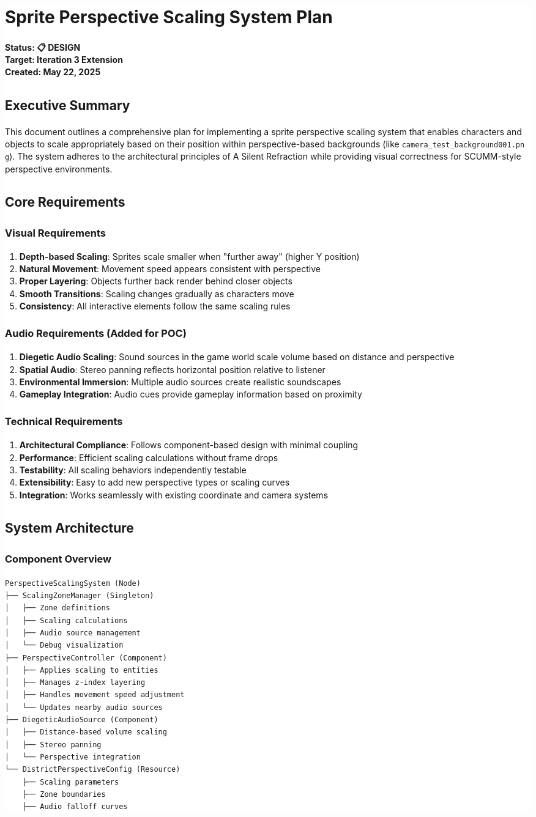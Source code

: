 # Sprite Perspective Scaling System Plan

**Status: 📋 DESIGN**  
**Target: Iteration 3 Extension**  
**Created: May 22, 2025**

## Executive Summary

This document outlines a comprehensive plan for implementing a sprite perspective scaling system that enables characters and objects to scale appropriately based on their position within perspective-based backgrounds (like `camera_test_background001.png`). The system adheres to the architectural principles of A Silent Refraction while providing visual correctness for SCUMM-style perspective environments.

## Core Requirements

### Visual Requirements
1. **Depth-based Scaling**: Sprites scale smaller when "further away" (higher Y position)
2. **Natural Movement**: Movement speed appears consistent with perspective
3. **Proper Layering**: Objects further back render behind closer objects
4. **Smooth Transitions**: Scaling changes gradually as characters move
5. **Consistency**: All interactive elements follow the same scaling rules

### Audio Requirements (Added for POC)
1. **Diegetic Audio Scaling**: Sound sources in the game world scale volume based on distance and perspective
2. **Spatial Audio**: Stereo panning reflects horizontal position relative to listener
3. **Environmental Immersion**: Multiple audio sources create realistic soundscapes
4. **Gameplay Integration**: Audio cues provide gameplay information based on proximity

### Technical Requirements
1. **Architectural Compliance**: Follows component-based design with minimal coupling
2. **Performance**: Efficient scaling calculations without frame drops
3. **Testability**: All scaling behaviors independently testable
4. **Extensibility**: Easy to add new perspective types or scaling curves
5. **Integration**: Works seamlessly with existing coordinate and camera systems

## System Architecture

### Component Overview

```
PerspectiveScalingSystem (Node)
├── ScalingZoneManager (Singleton)
│   ├── Zone definitions
│   ├── Scaling calculations
│   ├── Audio source management
│   └── Debug visualization
├── PerspectiveController (Component)
│   ├── Applies scaling to entities
│   ├── Manages z-index layering
│   ├── Handles movement speed adjustment
│   └── Updates nearby audio sources
├── DiegeticAudioSource (Component)
│   ├── Distance-based volume scaling
│   ├── Stereo panning
│   └── Perspective integration
└── DistrictPerspectiveConfig (Resource)
    ├── Scaling parameters
    ├── Zone boundaries
    ├── Audio falloff curves
```